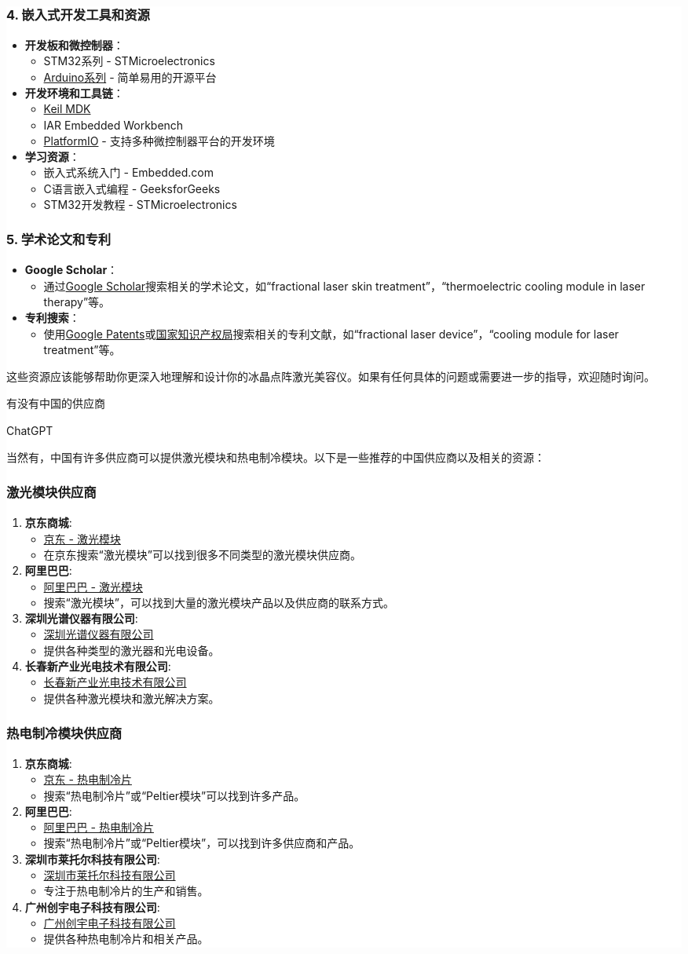 ### 4. 嵌入式开发工具和资源

- **开发板和微控制器**：
  - STM32系列 - STMicroelectronics
  - [Arduino系列](https://www.arduino.cc/) - 简单易用的开源平台
- **开发环境和工具链**：
  - [Keil MDK](https://www.keil.com/)
  - IAR Embedded Workbench
  - [PlatformIO](https://platformio.org/) - 支持多种微控制器平台的开发环境
- **学习资源**：
  - 嵌入式系统入门 - Embedded.com
  - C语言嵌入式编程 - GeeksforGeeks
  - STM32开发教程 - STMicroelectronics

### 5. 学术论文和专利

- **Google Scholar**：
  - 通过[Google Scholar](https://scholar.google.com/)搜索相关的学术论文，如“fractional laser skin treatment”，“thermoelectric cooling module in laser therapy”等。
- **专利搜索**：
  - 使用[Google Patents](https://patents.google.com/)或[国家知识产权局](http://www.cnipa.gov.cn/)搜索相关的专利文献，如“fractional laser device”，“cooling module for laser treatment”等。

这些资源应该能够帮助你更深入地理解和设计你的冰晶点阵激光美容仪。如果有任何具体的问题或需要进一步的指导，欢迎随时询问。

有没有中国的供应商

ChatGPT

当然有，中国有许多供应商可以提供激光模块和热电制冷模块。以下是一些推荐的中国供应商以及相关的资源：

### 激光模块供应商

1. **京东商城**:
   - [京东 - 激光模块](https://www.jd.com/)
   - 在京东搜索“激光模块”可以找到很多不同类型的激光模块供应商。
2. **阿里巴巴**:
   - [阿里巴巴 - 激光模块](https://www.1688.com/)
   - 搜索“激光模块”，可以找到大量的激光模块产品以及供应商的联系方式。
3. **深圳光谱仪器有限公司**:
   - [深圳光谱仪器有限公司](http://www.igs.com.cn/)
   - 提供各种类型的激光器和光电设备。
4. **长春新产业光电技术有限公司**:
   - [长春新产业光电技术有限公司](http://www.cnilaser.com/)
   - 提供各种激光模块和激光解决方案。

### 热电制冷模块供应商

1. **京东商城**:
   - [京东 - 热电制冷片](https://www.jd.com/)
   - 搜索“热电制冷片”或“Peltier模块”可以找到许多产品。
2. **阿里巴巴**:
   - [阿里巴巴 - 热电制冷片](https://www.1688.com/)
   - 搜索“热电制冷片”或“Peltier模块”，可以找到许多供应商和产品。
3. **深圳市莱托尔科技有限公司**:
   - [深圳市莱托尔科技有限公司](http://www.letoltek.com/)
   - 专注于热电制冷片的生产和销售。
4. **广州创宇电子科技有限公司**:
   - [广州创宇电子科技有限公司](http://www.cylaser.com/)
   - 提供各种热电制冷片和相关产品。
